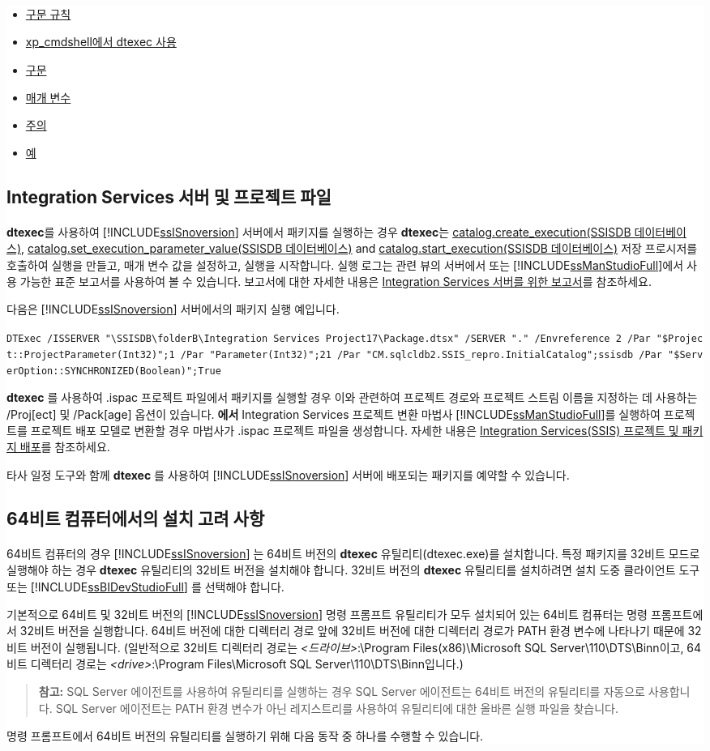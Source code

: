 -   [구문 규칙](#syntaxRules)  
  
-   [xp_cmdshell에서 dtexec 사용](#cmdshell)  
  
-   [구문](#syntax)  
  
-   [매개 변수](#parameter)  
  
-   [주의](#remark)  
  
-   [예](#example)  
  
##  <a name="server"></a> Integration Services 서버 및 프로젝트 파일  
 **dtexec**를 사용하여 [!INCLUDE[ssISnoversion](../../includes/ssisnoversion-md.md)] 서버에서 패키지를 실행하는 경우 **dtexec**는 [catalog.create_execution&#40;SSISDB 데이터베이스&#41;](../../integration-services/system-stored-procedures/catalog-create-execution-ssisdb-database.md), [catalog.set_execution_parameter_value&#40;SSISDB 데이터베이스&#41;](../../integration-services/system-stored-procedures/catalog-set-execution-parameter-value-ssisdb-database.md) and [catalog.start_execution&#40;SSISDB 데이터베이스&#41;](../../integration-services/system-stored-procedures/catalog-start-execution-ssisdb-database.md) 저장 프로시저를 호출하여 실행을 만들고, 매개 변수 값을 설정하고, 실행을 시작합니다. 실행 로그는 관련 뷰의 서버에서 또는 [!INCLUDE[ssManStudioFull](../../includes/ssmanstudiofull-md.md)]에서 사용 가능한 표준 보고서를 사용하여 볼 수 있습니다. 보고서에 대한 자세한 내용은 [Integration Services 서버를 위한 보고서](../../integration-services/performance/monitor-running-packages-and-other-operations.md#reports)를 참조하세요.  
  
 다음은 [!INCLUDE[ssISnoversion](../../includes/ssisnoversion-md.md)] 서버에서의 패키지 실행 예입니다.  
  
```  
DTExec /ISSERVER "\SSISDB\folderB\Integration Services Project17\Package.dtsx" /SERVER "." /Envreference 2 /Par "$Project::ProjectParameter(Int32)";1 /Par "Parameter(Int32)";21 /Par "CM.sqlcldb2.SSIS_repro.InitialCatalog";ssisdb /Par "$ServerOption::SYNCHRONIZED(Boolean)";True  
```  
  
 **dtexec** 를 사용하여 .ispac 프로젝트 파일에서 패키지를 실행할 경우 이와 관련하여 프로젝트 경로와 프로젝트 스트림 이름을 지정하는 데 사용하는 /Proj[ect] 및 /Pack[age] 옵션이 있습니다. **에서** Integration Services 프로젝트 변환 마법사 [!INCLUDE[ssManStudioFull](../../includes/ssmanstudiofull-md.md)]를 실행하여 프로젝트를 프로젝트 배포 모델로 변환할 경우 마법사가 .ispac 프로젝트 파일을 생성합니다. 자세한 내용은 [Integration Services(SSIS) 프로젝트 및 패키지 배포](../../integration-services/packages/deploy-integration-services-ssis-projects-and-packages.md)를 참조하세요.  
  
 타사 일정 도구와 함께 **dtexec** 를 사용하여 [!INCLUDE[ssISnoversion](../../includes/ssisnoversion-md.md)] 서버에 배포되는 패키지를 예약할 수 있습니다.  
  
##  <a name="bit"></a> 64비트 컴퓨터에서의 설치 고려 사항  
 64비트 컴퓨터의 경우 [!INCLUDE[ssISnoversion](../../includes/ssisnoversion-md.md)] 는 64비트 버전의 **dtexec** 유틸리티(dtexec.exe)를 설치합니다. 특정 패키지를 32비트 모드로 실행해야 하는 경우 **dtexec** 유틸리티의 32비트 버전을 설치해야 합니다. 32비트 버전의 **dtexec** 유틸리티를 설치하려면 설치 도중 클라이언트 도구 또는 [!INCLUDE[ssBIDevStudioFull](../../includes/ssbidevstudiofull-md.md)] 를 선택해야 합니다.  
  
 기본적으로 64비트 및 32비트 버전의 [!INCLUDE[ssISnoversion](../../includes/ssisnoversion-md.md)] 명령 프롬프트 유틸리티가 모두 설치되어 있는 64비트 컴퓨터는 명령 프롬프트에서 32비트 버전을 실행합니다. 64비트 버전에 대한 디렉터리 경로 앞에 32비트 버전에 대한 디렉터리 경로가 PATH 환경 변수에 나타나기 때문에 32비트 버전이 실행됩니다. (일반적으로 32비트 디렉터리 경로는 *\<드라이브>*:\Program Files(x86)\Microsoft SQL Server\110\DTS\Binn이고, 64비트 디렉터리 경로는 *\<drive>*:\Program Files\Microsoft SQL Server\110\DTS\Binn입니다.)  
  
> **참고:** SQL Server 에이전트를 사용하여 유틸리티를 실행하는 경우 SQL Server 에이전트는 64비트 버전의 유틸리티를 자동으로 사용합니다. SQL Server 에이전트는 PATH 환경 변수가 아닌 레지스트리를 사용하여 유틸리티에 대한 올바른 실행 파일을 찾습니다.  
  
 명령 프롬프트에서 64비트 버전의 유틸리티를 실행하기 위해 다음 동작 중 하나를 수행할 수 있습니다.  
  